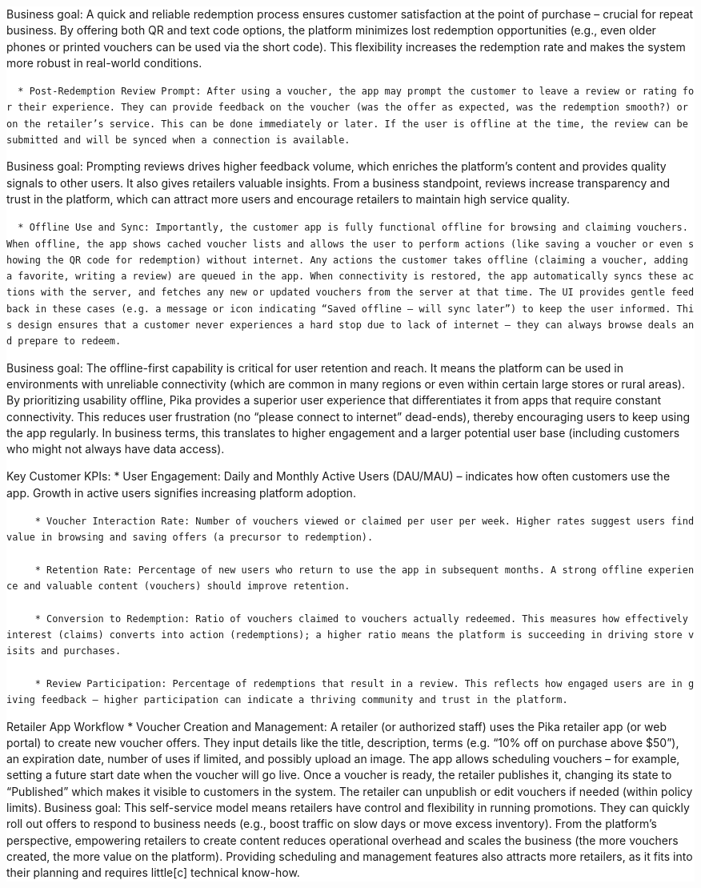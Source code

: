 Business goal: A quick and reliable redemption process ensures customer satisfaction at the point of purchase – crucial for repeat business. By offering both QR and text code options, the platform minimizes lost redemption opportunities (e.g., even older phones or printed vouchers can be used via the short code). This flexibility increases the redemption rate and makes the system more robust in real-world conditions.

      * Post-Redemption Review Prompt: After using a voucher, the app may prompt the customer to leave a review or rating for their experience. They can provide feedback on the voucher (was the offer as expected, was the redemption smooth?) or on the retailer’s service. This can be done immediately or later. If the user is offline at the time, the review can be submitted and will be synced when a connection is available.

Business goal: Prompting reviews drives higher feedback volume, which enriches the platform’s content and provides quality signals to other users. It also gives retailers valuable insights. From a business standpoint, reviews increase transparency and trust in the platform, which can attract more users and encourage retailers to maintain high service quality.

      * Offline Use and Sync: Importantly, the customer app is fully functional offline for browsing and claiming vouchers. When offline, the app shows cached voucher lists and allows the user to perform actions (like saving a voucher or even showing the QR code for redemption) without internet. Any actions the customer takes offline (claiming a voucher, adding a favorite, writing a review) are queued in the app. When connectivity is restored, the app automatically syncs these actions with the server, and fetches any new or updated vouchers from the server at that time. The UI provides gentle feedback in these cases (e.g. a message or icon indicating “Saved offline – will sync later”) to keep the user informed. This design ensures that a customer never experiences a hard stop due to lack of internet – they can always browse deals and prepare to redeem.

Business goal: The offline-first capability is critical for user retention and reach. It means the platform can be used in environments with unreliable connectivity (which are common in many regions or even within certain large stores or rural areas). By prioritizing usability offline, Pika provides a superior user experience that differentiates it from apps that require constant connectivity. This reduces user frustration (no “please connect to internet” dead-ends), thereby encouraging users to keep using the app regularly. In business terms, this translates to higher engagement and a larger potential user base (including customers who might not always have data access).

Key Customer KPIs: \* User Engagement: Daily and Monthly Active Users (DAU/MAU) – indicates how often customers use the app. Growth in active users signifies increasing platform adoption.

         * Voucher Interaction Rate: Number of vouchers viewed or claimed per user per week. Higher rates suggest users find value in browsing and saving offers (a precursor to redemption).

         * Retention Rate: Percentage of new users who return to use the app in subsequent months. A strong offline experience and valuable content (vouchers) should improve retention.

         * Conversion to Redemption: Ratio of vouchers claimed to vouchers actually redeemed. This measures how effectively interest (claims) converts into action (redemptions); a higher ratio means the platform is succeeding in driving store visits and purchases.

         * Review Participation: Percentage of redemptions that result in a review. This reflects how engaged users are in giving feedback – higher participation can indicate a thriving community and trust in the platform.

Retailer App Workflow \* Voucher Creation and Management: A retailer (or authorized staff) uses the Pika retailer app (or web portal) to create new voucher offers. They input details like the title, description, terms (e.g. “10% off on purchase above $50”), an expiration date, number of uses if limited, and possibly upload an image. The app allows scheduling vouchers – for example, setting a future start date when the voucher will go live. Once a voucher is ready, the retailer publishes it, changing its state to “Published” which makes it visible to customers in the system. The retailer can unpublish or edit vouchers if needed (within policy limits).
Business goal: This self-service model means retailers have control and flexibility in running promotions. They can quickly roll out offers to respond to business needs (e.g., boost traffic on slow days or move excess inventory). From the platform’s perspective, empowering retailers to create content reduces operational overhead and scales the business (the more vouchers created, the more value on the platform). Providing scheduling and management features also attracts more retailers, as it fits into their planning and requires little[c] technical know-how.
